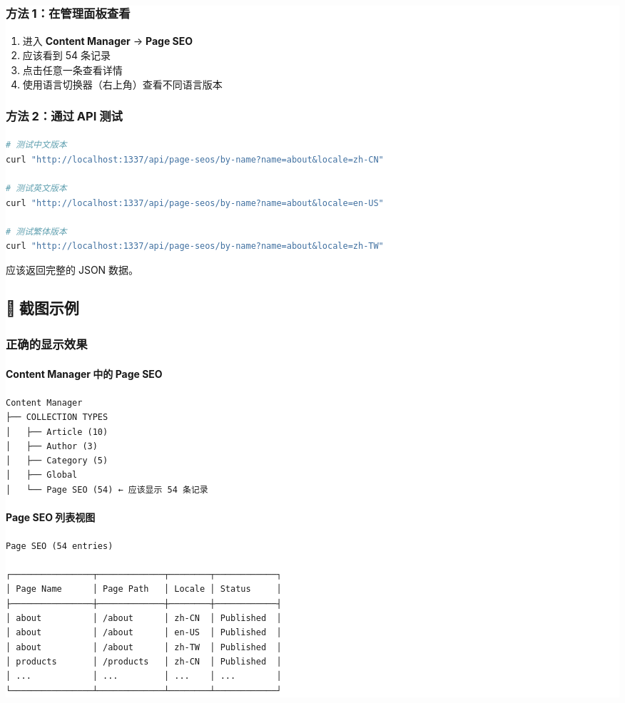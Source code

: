 ### 方法 1：在管理面板查看

1. 进入 **Content Manager** → **Page SEO**
2. 应该看到 54 条记录
3. 点击任意一条查看详情
4. 使用语言切换器（右上角）查看不同语言版本

### 方法 2：通过 API 测试

```bash
# 测试中文版本
curl "http://localhost:1337/api/page-seos/by-name?name=about&locale=zh-CN"

# 测试英文版本  
curl "http://localhost:1337/api/page-seos/by-name?name=about&locale=en-US"

# 测试繁体版本
curl "http://localhost:1337/api/page-seos/by-name?name=about&locale=zh-TW"
```

应该返回完整的 JSON 数据。

## 📸 截图示例

### 正确的显示效果

#### Content Manager 中的 Page SEO
```
Content Manager
├── COLLECTION TYPES
│   ├── Article (10)
│   ├── Author (3)
│   ├── Category (5)
│   ├── Global
│   └── Page SEO (54) ← 应该显示 54 条记录
```

#### Page SEO 列表视图
```
Page SEO (54 entries)

┌────────────────┬─────────────┬────────┬────────────┐
│ Page Name      │ Page Path   │ Locale │ Status     │
├────────────────┼─────────────┼────────┼────────────┤
│ about          │ /about      │ zh-CN  │ Published  │
│ about          │ /about      │ en-US  │ Published  │
│ about          │ /about      │ zh-TW  │ Published  │
│ products       │ /products   │ zh-CN  │ Published  │
│ ...            │ ...         │ ...    │ ...        │
└────────────────┴─────────────┴────────┴────────────┘
```
